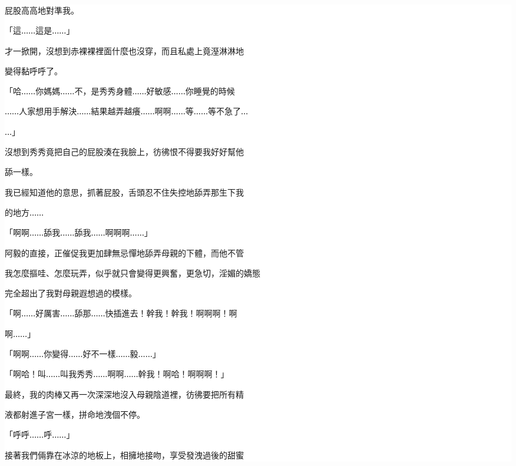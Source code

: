 屁股高高地對準我。



「這……這是……」



才一掀開，沒想到赤裸裸裡面什麼也沒穿，而且私處上竟溼淋淋地



變得黏呼呼了。



「哈……你媽媽……不，是秀秀身體……好敏感……你睡覺的時候

……人家想用手解決……結果越弄越癢……啊啊……等……等不急了…



…」



沒想到秀秀竟把自己的屁股湊在我臉上，彷彿恨不得要我好好幫他



舔一樣。



我已經知道他的意思，抓著屁股，舌頭忍不住失控地舔弄那生下我

的地方……

「啊啊……舔我……舔我……啊啊啊……」



阿毅的直接，正催促我更加肆無忌憚地舔弄母親的下體，而他不管



我怎麼摳哇、怎麼玩弄，似乎就只會變得更興奮，更急切，淫媚的嬌態



完全超出了我對母親遐想過的模樣。

「啊……好厲害……舔那……快插進去！幹我！幹我！啊啊啊！啊



啊……」



「啊啊……你變得……好不一樣……毅……」

「啊哈！叫……叫我秀秀……啊啊……幹我！啊哈！啊啊啊！」

最終，我的肉棒又再一次深深地沒入母親陰道裡，彷彿要把所有精

液都射進子宮一樣，拼命地洩個不停。



「呼呼……呼……」

接著我們倆靠在冰涼的地板上，相擁地接吻，享受發洩過後的甜蜜

